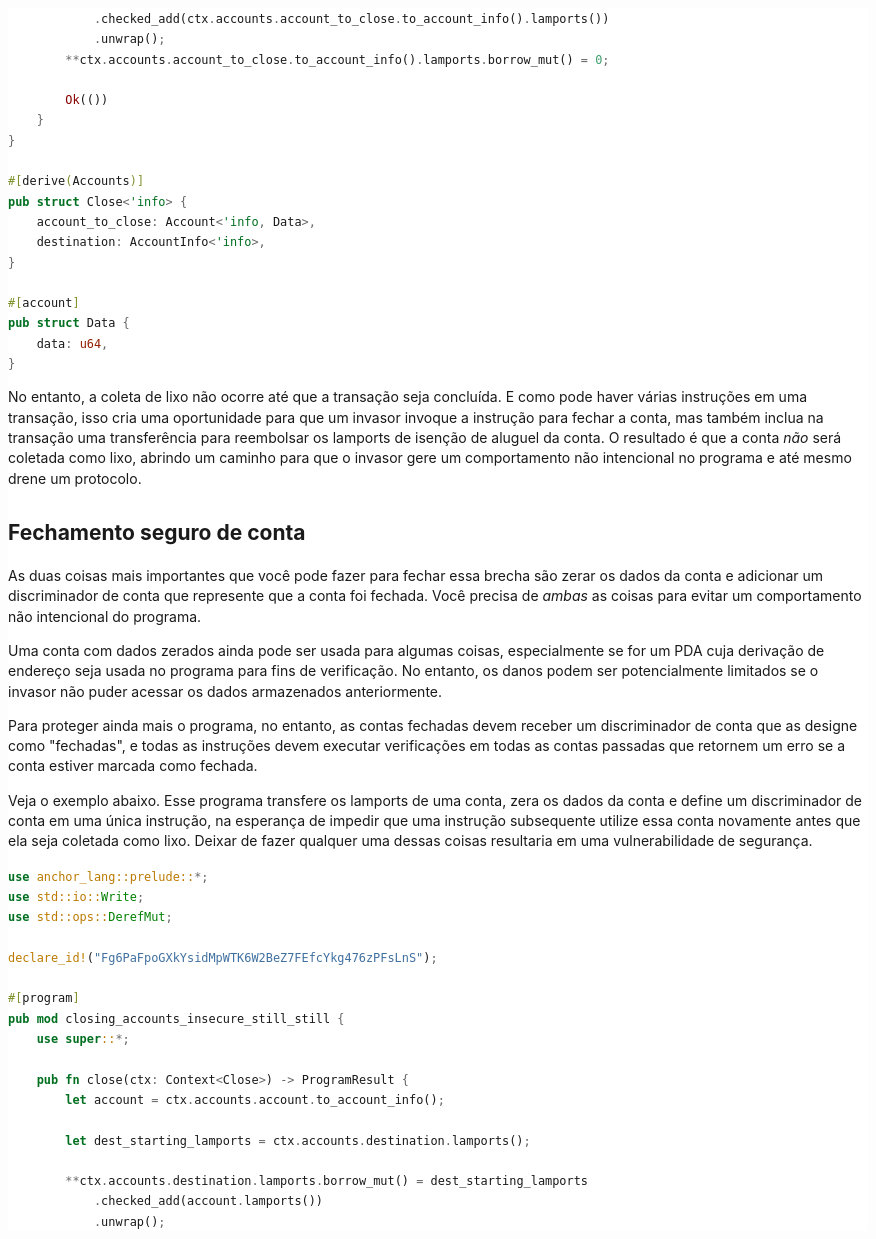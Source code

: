 ```rust
            .checked_add(ctx.accounts.account_to_close.to_account_info().lamports())
            .unwrap();
        **ctx.accounts.account_to_close.to_account_info().lamports.borrow_mut() = 0;

        Ok(())
    }
}

#[derive(Accounts)]
pub struct Close<'info> {
    account_to_close: Account<'info, Data>,
    destination: AccountInfo<'info>,
}

#[account]
pub struct Data {
    data: u64,
}
```

No entanto, a coleta de lixo não ocorre até que a transação seja concluída. E como pode haver várias instruções em uma transação, isso cria uma oportunidade para que um invasor invoque a instrução para fechar a conta, mas também inclua na transação uma transferência para reembolsar os lamports de isenção de aluguel da conta. O resultado é que a conta *não* será coletada como lixo, abrindo um caminho para que o invasor gere um comportamento não intencional no programa e até mesmo drene um protocolo.

## Fechamento seguro de conta

As duas coisas mais importantes que você pode fazer para fechar essa brecha são zerar os dados da conta e adicionar um discriminador de conta que represente que a conta foi fechada. Você precisa de *ambas* as coisas para evitar um comportamento não intencional do programa.

Uma conta com dados zerados ainda pode ser usada para algumas coisas, especialmente se for um PDA cuja derivação de endereço seja usada no programa para fins de verificação. No entanto, os danos podem ser potencialmente limitados se o invasor não puder acessar os dados armazenados anteriormente.

Para proteger ainda mais o programa, no entanto, as contas fechadas devem receber um discriminador de conta que as designe como "fechadas", e todas as instruções devem executar verificações em todas as contas passadas que retornem um erro se a conta estiver marcada como fechada.

Veja o exemplo abaixo. Esse programa transfere os lamports de uma conta, zera os dados da conta e define um discriminador de conta em uma única instrução, na esperança de impedir que uma instrução subsequente utilize essa conta novamente antes que ela seja coletada como lixo. Deixar de fazer qualquer uma dessas coisas resultaria em uma vulnerabilidade de segurança.

```rust
use anchor_lang::prelude::*;
use std::io::Write;
use std::ops::DerefMut;

declare_id!("Fg6PaFpoGXkYsidMpWTK6W2BeZ7FEfcYkg476zPFsLnS");

#[program]
pub mod closing_accounts_insecure_still_still {
    use super::*;

    pub fn close(ctx: Context<Close>) -> ProgramResult {
        let account = ctx.accounts.account.to_account_info();

        let dest_starting_lamports = ctx.accounts.destination.lamports();

        **ctx.accounts.destination.lamports.borrow_mut() = dest_starting_lamports
            .checked_add(account.lamports())
            .unwrap();
```